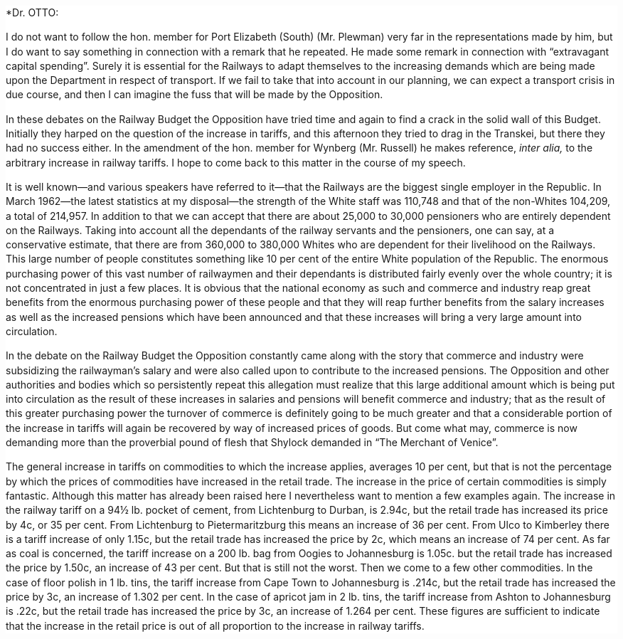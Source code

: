 </speech>

<speech by="#otto">

<from>*Dr. <person refersTo="hansard_za">OTTO</person>:</from>

<p>I do not want to follow the hon. member for Port Elizabeth (South) (Mr. Plewman) very far in the representations made by him, but I do want to say something in connection with a remark that he repeated. He made some remark in connection with &#x201C;extravagant capital spending&#x201D;. Surely it is essential for the Railways to adapt themselves to the increasing demands which are being made upon the Department in respect of transport. If we fail to take that into account in our planning, we can expect a transport crisis in due course, and then I can imagine the fuss that will be made by the Opposition.</p>

<p>In these debates on the Railway Budget the Opposition have tried time and again to find a crack in the solid wall of this Budget. Initially they harped on the question of the increase in tariffs, and this afternoon they tried to drag in the Transkei, but there they had no success either. In the amendment of the hon. member for Wynberg (Mr. Russell) he makes reference, <i>inter alia,</i> to the arbitrary increase in railway tariffs. I hope to come back to this matter in the course of my speech.</p>

<p>It is well known&#x2014;and various speakers have referred to it&#x2014;that the Railways are the biggest single employer in the Republic. In March 1962&#x2014;the latest statistics at my disposal&#x2014;the strength of the White staff was 110,748 and that of the non-Whites 104,209, a total of 214,957. In addition to that we can accept that there are about 25,000 to 30,000 pensioners who are entirely dependent on the Railways. Taking into account all the dependants of the railway servants and the pensioners, one can say, at a conservative estimate, that there are from 360,000 to 380,000 Whites who are dependent for their livelihood on the Railways. This large number of people constitutes something like 10 per cent of the entire White population of the Republic. The enormous purchasing power of this vast number of railwaymen and their dependants is distributed fairly evenly over the whole country; it is not concentrated in just a few places. It is obvious that the national economy as such and commerce and industry reap great benefits from the enormous purchasing power of these people and that they will reap further benefits from the salary increases as well as the increased pensions which have been announced and that these increases will bring a very large amount into circulation.</p>

<p>In the debate on the Railway Budget the Opposition constantly came along with the story that commerce and industry were subsidizing the railwayman&#x2019;s salary and were also called upon to contribute to the increased pensions. The Opposition and other authorities and bodies which so persistently repeat this allegation must realize that this large additional amount which is being put into circulation as the result of these increases in salaries and pensions will benefit commerce and industry; that as the result of this greater purchasing power the turnover of commerce is definitely going to be much greater and that a considerable portion of the increase in tariffs will again be recovered by way of increased prices of goods. But come what may, <span class="col_2901-2902" refersTo="page_0025"/>commerce is now demanding more than the proverbial pound of flesh that Shylock demanded in &#x201C;The Merchant of Venice&#x201D;.</p>

<p>The general increase in tariffs on commodities to which the increase applies, averages 10 per cent, but that is not the percentage by which the prices of commodities have increased in the retail trade. The increase in the price of certain commodities is simply fantastic. Although this matter has already been raised here I nevertheless want to mention a few examples again. The increase in the railway tariff on a 94&#x00BD; lb. pocket of cement, from Lichtenburg to Durban, is 2.94c, but the retail trade has increased its price by 4c, or 35 per cent. From Lichtenburg to Pietermaritzburg this means an increase of 36 per cent. From Ulco to Kimberley there is a tariff increase of only 1.15c, but the retail trade has increased the price by 2c, which means an increase of 74 per cent. As far as coal is concerned, the tariff increase on a 200 lb. bag from Oogies to Johannesburg is 1.05c. but the retail trade has increased the price by 1.50c, an increase of 43 per cent. But that is still not the worst. Then we come to a few other commodities. In the case of floor polish in 1 lb. tins, the tariff increase from Cape Town to Johannesburg is .214c, but the retail trade has increased the price by 3c, an increase of 1.302 per cent. In the case of apricot jam in 2 lb. tins, the tariff increase from Ashton to Johannesburg is .22c, but the retail trade has increased the price by 3c, an increase of 1.264 per cent. These figures are sufficient to indicate that the increase in the retail price is out of all proportion to the increase in railway tariffs.</p>
